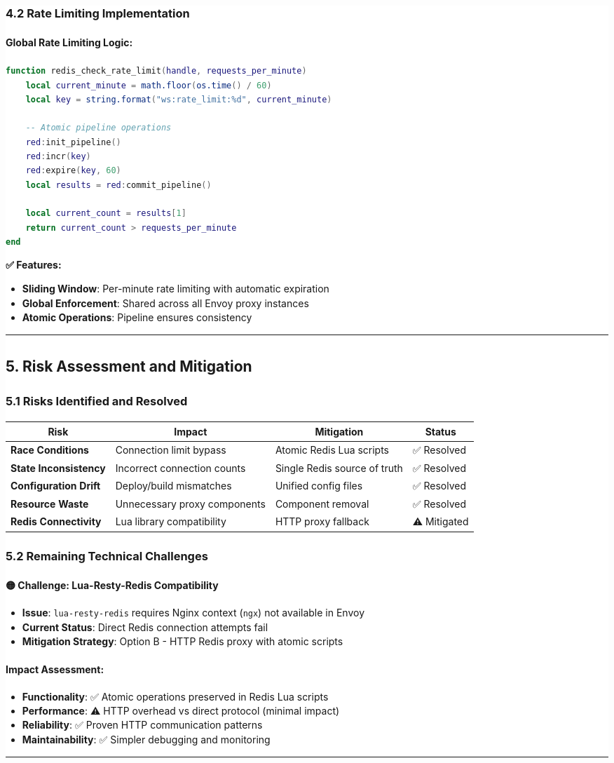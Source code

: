 ### 4.2 Rate Limiting Implementation

#### **Global Rate Limiting Logic:**
```lua
function redis_check_rate_limit(handle, requests_per_minute)
    local current_minute = math.floor(os.time() / 60)
    local key = string.format("ws:rate_limit:%d", current_minute)
    
    -- Atomic pipeline operations
    red:init_pipeline()
    red:incr(key)
    red:expire(key, 60)
    local results = red:commit_pipeline()
    
    local current_count = results[1] 
    return current_count > requests_per_minute
end
```

**✅ Features:**
- **Sliding Window**: Per-minute rate limiting with automatic expiration
- **Global Enforcement**: Shared across all Envoy proxy instances
- **Atomic Operations**: Pipeline ensures consistency

---

## 5. Risk Assessment and Mitigation

### 5.1 Risks Identified and Resolved

| **Risk** | **Impact** | **Mitigation** | **Status** |
|----------|------------|----------------|------------|
| **Race Conditions** | Connection limit bypass | Atomic Redis Lua scripts | ✅ Resolved |
| **State Inconsistency** | Incorrect connection counts | Single Redis source of truth | ✅ Resolved |
| **Configuration Drift** | Deploy/build mismatches | Unified config files | ✅ Resolved |
| **Resource Waste** | Unnecessary proxy components | Component removal | ✅ Resolved |
| **Redis Connectivity** | Lua library compatibility | HTTP proxy fallback | ⚠️ Mitigated |

### 5.2 Remaining Technical Challenges

#### **🟡 Challenge: Lua-Resty-Redis Compatibility**
- **Issue**: `lua-resty-redis` requires Nginx context (`ngx`) not available in Envoy
- **Current Status**: Direct Redis connection attempts fail
- **Mitigation Strategy**: Option B - HTTP Redis proxy with atomic scripts

#### **Impact Assessment:**
- **Functionality**: ✅ Atomic operations preserved in Redis Lua scripts
- **Performance**: ⚠️ HTTP overhead vs direct protocol (minimal impact)  
- **Reliability**: ✅ Proven HTTP communication patterns
- **Maintainability**: ✅ Simpler debugging and monitoring

---